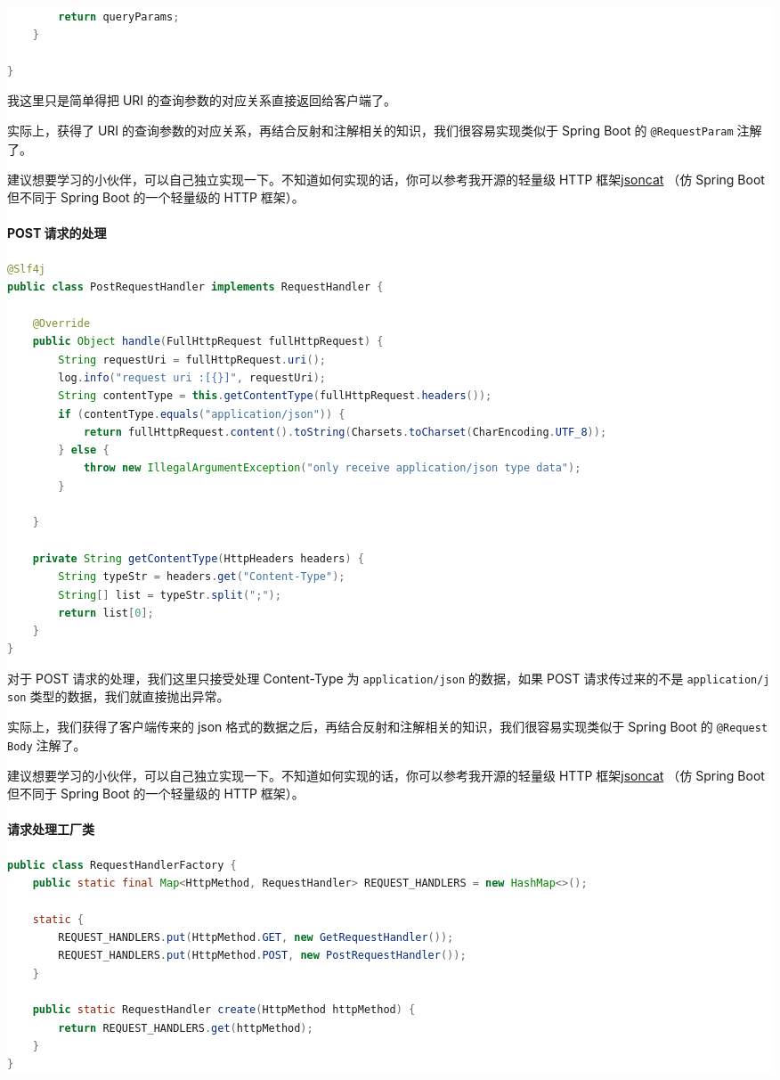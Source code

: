 ```java
        return queryParams;
    }

}
```

我这里只是简单得把 URI 的查询参数的对应关系直接返回给客户端了。

实际上，获得了 URI 的查询参数的对应关系，再结合反射和注解相关的知识，我们很容易实现类似于 Spring Boot 的 `@RequestParam` 注解了。

建议想要学习的小伙伴，可以自己独立实现一下。不知道如何实现的话，你可以参考我开源的轻量级 HTTP 框架[jsoncat](https://github.com/Snailclimb/jsoncat) （仿 Spring Boot 但不同于 Spring Boot 的一个轻量级的 HTTP 框架）。

#### POST 请求的处理

```java
@Slf4j
public class PostRequestHandler implements RequestHandler {

    @Override
    public Object handle(FullHttpRequest fullHttpRequest) {
        String requestUri = fullHttpRequest.uri();
        log.info("request uri :[{}]", requestUri);
        String contentType = this.getContentType(fullHttpRequest.headers());
        if (contentType.equals("application/json")) {
            return fullHttpRequest.content().toString(Charsets.toCharset(CharEncoding.UTF_8));
        } else {
            throw new IllegalArgumentException("only receive application/json type data");
        }

    }

    private String getContentType(HttpHeaders headers) {
        String typeStr = headers.get("Content-Type");
        String[] list = typeStr.split(";");
        return list[0];
    }
}

```

对于 POST 请求的处理，我们这里只接受处理 Content-Type 为 `application/json` 的数据，如果 POST 请求传过来的不是 `application/json` 类型的数据，我们就直接抛出异常。

实际上，我们获得了客户端传来的 json 格式的数据之后，再结合反射和注解相关的知识，我们很容易实现类似于 Spring Boot 的 `@RequestBody` 注解了。

建议想要学习的小伙伴，可以自己独立实现一下。不知道如何实现的话，你可以参考我开源的轻量级 HTTP 框架[jsoncat](https://github.com/Snailclimb/jsoncat) （仿 Spring Boot 但不同于 Spring Boot 的一个轻量级的 HTTP 框架）。

#### 请求处理工厂类

```java
public class RequestHandlerFactory {
    public static final Map<HttpMethod, RequestHandler> REQUEST_HANDLERS = new HashMap<>();

    static {
        REQUEST_HANDLERS.put(HttpMethod.GET, new GetRequestHandler());
        REQUEST_HANDLERS.put(HttpMethod.POST, new PostRequestHandler());
    }

    public static RequestHandler create(HttpMethod httpMethod) {
        return REQUEST_HANDLERS.get(httpMethod);
    }
}
```
